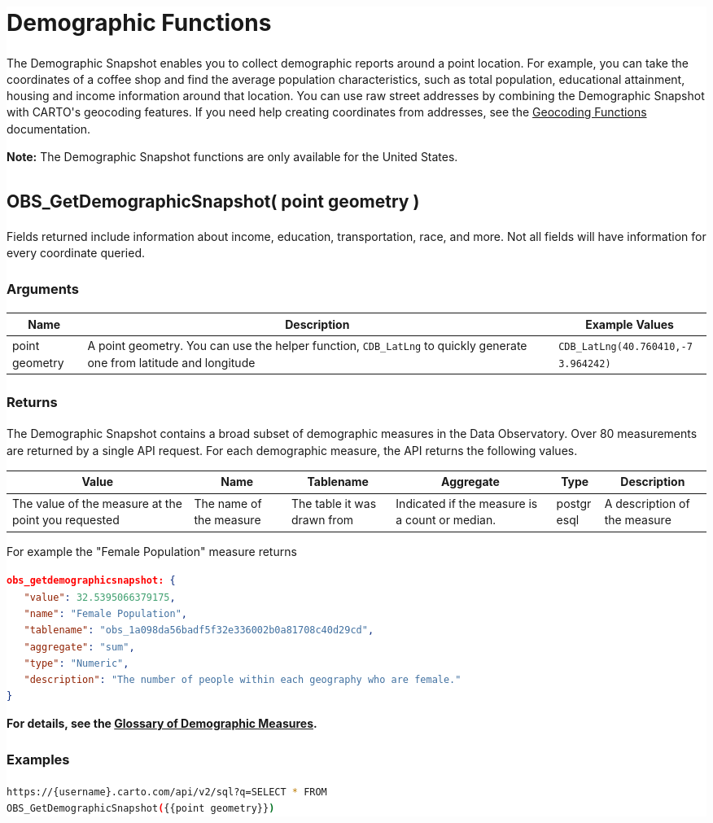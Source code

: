# Demographic Functions

The Demographic Snapshot enables you to collect demographic reports around a point location. For example, you can take the coordinates of a coffee shop and find the average population characteristics, such as total population, educational attainment, housing and income information around that location. You can use raw street addresses by combining the Demographic Snapshot with CARTO's geocoding features. If you need help creating coordinates from addresses, see the [Geocoding Functions](https://carto.com/docs/carto-engine/dataservices-api/geocoding-functions/) documentation.

**Note:** The Demographic Snapshot functions are only available for the United States.

## OBS_GetDemographicSnapshot( point geometry )

Fields returned include information about income, education, transportation, race, and more. Not all fields will have information for every coordinate queried.

### Arguments

Name | Description | Example Values
--- | --- | ---
point geometry | A point geometry. You can use the helper function, `CDB_LatLng` to quickly generate one from latitude and longitude | `CDB_LatLng(40.760410,-73.964242)`

### Returns

The Demographic Snapshot contains a broad subset of demographic measures in the Data Observatory. Over 80 measurements are returned by a single API request. For each demographic measure, the API returns the following values.

Value | Name | Tablename | Aggregate | Type | Description
----- | ---- | --------- | --------- | ---- |------------
The value of the measure at the point you requested | The name of the measure | The table it was drawn from | Indicated if the measure is a count or median. | postgresql | A description of the measure

For example the "Female Population" measure returns

```json
obs_getdemographicsnapshot: {
   "value": 32.5395066379175,
   "name": "Female Population",
   "tablename": "obs_1a098da56badf5f32e336002b0a81708c40d29cd",
   "aggregate": "sum",
   "type": "Numeric",
   "description": "The number of people within each geography who are female."
}
```

**For details, see the [Glossary of Demographic Measures](#glossary-of-demographic-measures).**

### Examples

```bash
https://{username}.carto.com/api/v2/sql?q=SELECT * FROM
OBS_GetDemographicSnapshot({{point geometry}})
```
